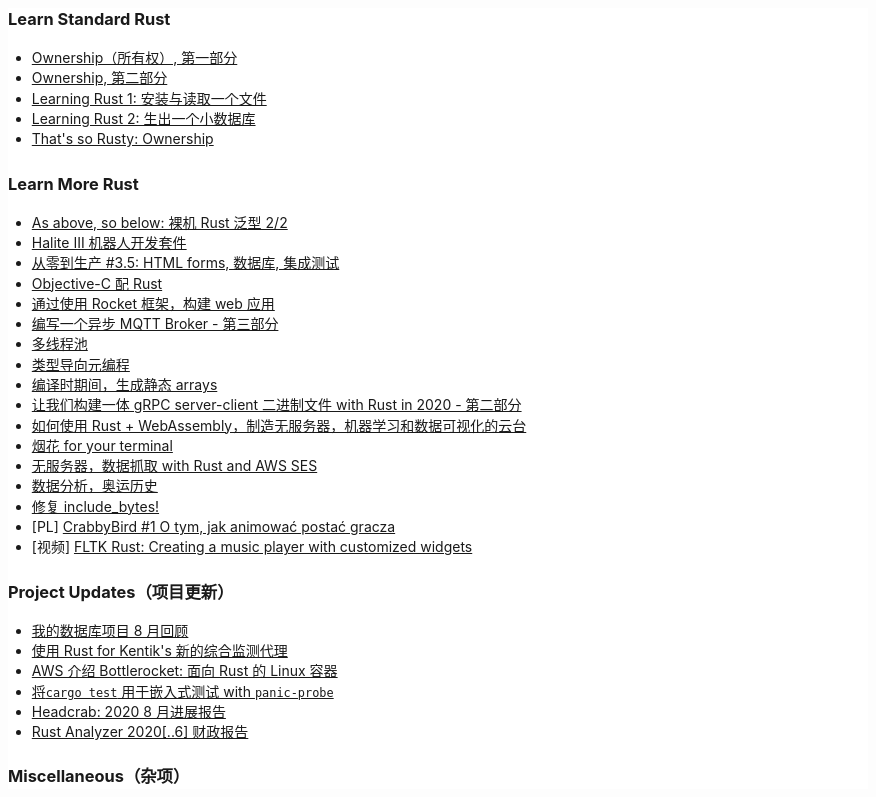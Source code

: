 ### Learn Standard Rust

- [Ownership（所有权）, 第一部分](https://www.thomascountz.com/2018/07/09/ownership-in-rust-part-1)
- [Ownership, 第二部分](https://www.thomascountz.com/2018/07/11/ownership-in-rust-part-2)
- [Learning Rust 1: 安装与读取一个文件](https://dev.to/jbachhardie/learning-rust-1-install-things-and-read-a-file-5613)
- [Learning Rust 2: 生出一个小数据库](https://dev.to/jbachhardie/learning-rust-2-a-tiny-database-is-born-eef)
- [That's so Rusty: Ownership](https://dev.to/imaculate3/that-s-so-rusty-ownership-493c)

### Learn More Rust

- [As above, so below: 裸机 Rust 泛型 2/2](https://www.ecorax.net/as-above-so-below-2/)
- [Halite III 机器人开发套件](https://sgolem.com/halite-iii-bot-development-kit-in-rust)
- [从零到生产 #3.5: HTML forms, 数据库, 集成测试](https://www.lpalmieri.com/posts/2020-08-31-zero-to-production-3-5-html-forms-databases-integration-tests/)
- [Objective-C 配 Rust](https://belkadan.com/blog/2020/08/Objective-Rust/)
- [通过使用 Rocket 框架，构建 web 应用](https://blog.logrocket.com/rust-web-apps-using-rocket-framework/)
- [编写一个异步 MQTT Broker - 第三部分](https://hassamuddin.com/blog/rust-mqtt/channels/)
- [多线程池](https://pkolaczk.github.io/multiple-threadpools-rust/)
- [类型导向元编程](https://willcrichton.net/notes/type-directed-metaprogramming-in-rust/)
- [编译时期间，生成静态 arrays](https://dev.to/rustyoctopus/generating-static-arrays-during-compile-time-in-rust-10d8)
- [让我们构建一体 gRPC server-client 二进制文件 with Rust in 2020 - 第二部分](https://dev.to/tjtelan/let-s-build-a-single-binary-grpc-server-client-with-rust-in-2020-part-2-1i2e)
- [如何使用 Rust + WebAssembly，制造无服务器，机器学习和数据可视化的云台](https://www.freecodecamp.org/news/rust-webassembly-serverless-tencent-cloud/)
- [烟花 for your terminal](https://blog.darrien.dev/posts/fireworks-for-your-terminal/)
- [无服务器，数据抓取 with Rust and AWS SES](http://jamesmcm.github.io/blog/2020/08/29/rust-ses/#en)
- [数据分析，奥运历史](https://datacrayon.com/posts/programming/rust-notebooks/box-plots-at-the-olympics/)
- [修复 include_bytes!](https://jack.wrenn.fyi/blog/include-transmute/)
- \[PL] [CrabbyBird #1 O tym, jak animować postać gracza](https://postacnormalna.pl/animacja-kraboptaka/)
- \[视频] [FLTK Rust: Creating a music player with customized widgets](https://youtu.be/okdFx6tv7ds)

### Project Updates（项目更新）

- [我的数据库项目 8 月回顾](https://alex-dukhno.github.io/2020-08-29-This-August-in-my-Database-project-written-in-rust-copy/)
- [使用 Rust for Kentik's 新的综合监测代理](https://www.kentik.com/blog/using-rust-for-kentiks-new-synthetic-network-monitoring-agent/)
- [AWS 介绍 Bottlerocket: 面向 Rust 的 Linux 容器](https://www.zdnet.com/article/aws-introduces-bottlerocket-a-rust-language-oriented-linux-for-containers/)
- [将`cargo test` 用于嵌入式测试 with `panic-probe`](https://ferrous-systems.com/blog/cargo-test-with-panic-probe/)
- [Headcrab: 2020 8 月进展报告 ](https://headcrab.rs/2020/08/31/august-update.html)
- [Rust Analyzer 2020[..6] 财政报告](https://rust-analyzer.github.io/blog/2020/08/20/financial-report.html)

### Miscellaneous（杂项）


[submit_crate]: https://users.rust-lang.org/t/crate-of-the-week/2704
[guidelines]: https://users.rust-lang.org/t/twir-call-for-participation/4821
[merged]: https://github.com/search?q=is%3Apr+org%3Arust-lang+is%3Amerged+merged%3A2020-08-17..2020-08-24
[merged]: https://github.com/search?q=is%3Apr+org%3Arust-lang+is%3Amerged+merged%3A2020-08-24..2020-08-31